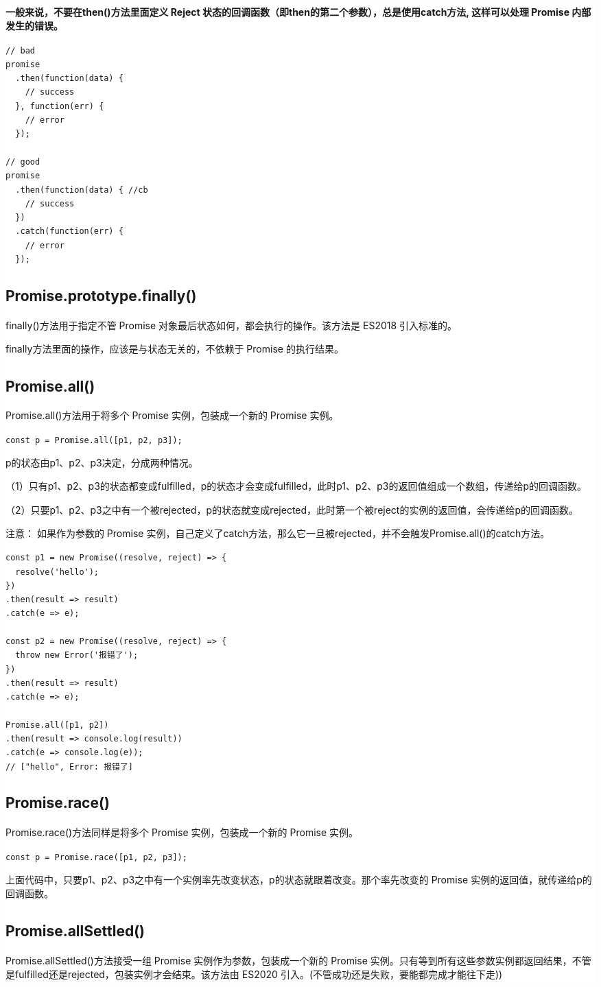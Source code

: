 **一般来说，不要在then()方法里面定义 Reject 状态的回调函数（即then的第二个参数），总是使用catch方法, 这样可以处理 Promise 内部发生的错误。**
```
// bad
promise
  .then(function(data) {
    // success
  }, function(err) {
    // error
  });

// good
promise
  .then(function(data) { //cb
    // success
  })
  .catch(function(err) {
    // error
  });
```
## Promise.prototype.finally()
finally()方法用于指定不管 Promise 对象最后状态如何，都会执行的操作。该方法是 ES2018 引入标准的。

finally方法里面的操作，应该是与状态无关的，不依赖于 Promise 的执行结果。
## Promise.all()
Promise.all()方法用于将多个 Promise 实例，包装成一个新的 Promise 实例。
```
const p = Promise.all([p1, p2, p3]);
```
p的状态由p1、p2、p3决定，分成两种情况。

（1）只有p1、p2、p3的状态都变成fulfilled，p的状态才会变成fulfilled，此时p1、p2、p3的返回值组成一个数组，传递给p的回调函数。

（2）只要p1、p2、p3之中有一个被rejected，p的状态就变成rejected，此时第一个被reject的实例的返回值，会传递给p的回调函数。

注意： 如果作为参数的 Promise 实例，自己定义了catch方法，那么它一旦被rejected，并不会触发Promise.all()的catch方法。
```
const p1 = new Promise((resolve, reject) => {
  resolve('hello');
})
.then(result => result)
.catch(e => e);

const p2 = new Promise((resolve, reject) => {
  throw new Error('报错了');
})
.then(result => result)
.catch(e => e);

Promise.all([p1, p2])
.then(result => console.log(result))
.catch(e => console.log(e));
// ["hello", Error: 报错了]
```
## Promise.race()
Promise.race()方法同样是将多个 Promise 实例，包装成一个新的 Promise 实例。
```
const p = Promise.race([p1, p2, p3]);
```
上面代码中，只要p1、p2、p3之中有一个实例率先改变状态，p的状态就跟着改变。那个率先改变的 Promise 实例的返回值，就传递给p的回调函数。
## Promise.allSettled()
Promise.allSettled()方法接受一组 Promise 实例作为参数，包装成一个新的 Promise 实例。只有等到所有这些参数实例都返回结果，不管是fulfilled还是rejected，包装实例才会结束。该方法由 ES2020 引入。(不管成功还是失败，要能都完成才能往下走))

  [keyA]: 'valueA',
  [keyB]: 'valueB'
  [mySymbol]: 'Hello!'
  [Symbol.iterator]: Array.prototype[Symbol.iterator]